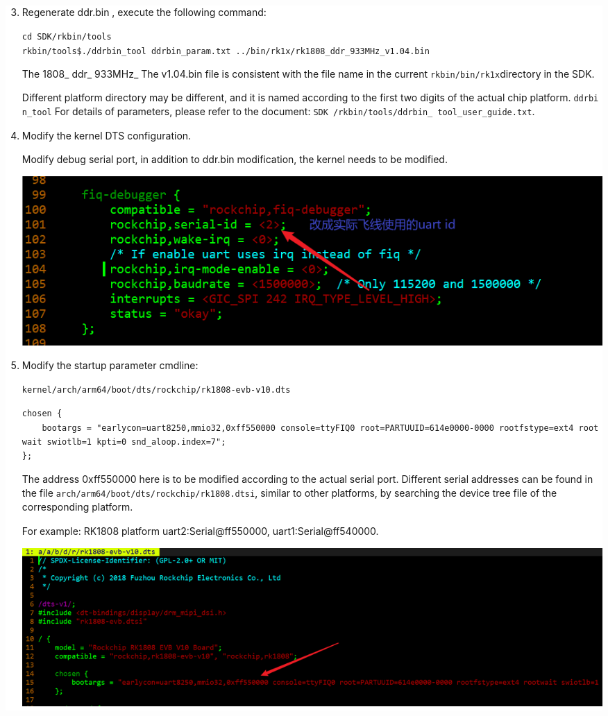 3. Regenerate ddr.bin , execute the following command:

   ```
   cd SDK/rkbin/tools
   rkbin/tools$./ddrbin_tool ddrbin_param.txt ../bin/rk1x/rk1808_ddr_933MHz_v1.04.bin
   ```

   The 1808_ ddr_ 933MHz_ The v1.04.bin file is consistent with the file name in the current `rkbin/bin/rk1x`directory in the SDK.

   Different platform directory may be different, and it is named according to the first two digits of the actual chip platform.
   `ddrbin_tool` For details of parameters, please refer to the document: ` SDK /rkbin/tools/ddrbin_ tool_user_guide.txt `.

4. Modify the kernel DTS configuration.

   Modify debug serial port, in addition to ddr.bin modification, the kernel needs to be modified.

   ![fiq-debugger](resource/fiq-debuger.png "kernel dts config fiq")

5. Modify the startup parameter cmdline:

    `kernel/arch/arm64/boot/dts/rockchip/rk1808-evb-v10.dts`

    ```
    chosen {
    	bootargs = "earlycon=uart8250,mmio32,0xff550000 console=ttyFIQ0 root=PARTUUID=614e0000-0000 rootfstype=ext4 rootwait swiotlb=1 kpti=0 snd_aloop.index=7";
    };
    ```

    The address 0xff550000 here is to be modified according to the actual serial port. Different serial addresses can be found in the file `arch/arm64/boot/dts/rockchip/rk1808.dtsi`, similar to other platforms, by searching the device tree file of the corresponding platform.

    For example: RK1808 platform uart2:Serial@ff550000, uart1:Serial@ff540000.

    ![bootargs cmdline](resource/bootarg.png "cmdline change uart address")
